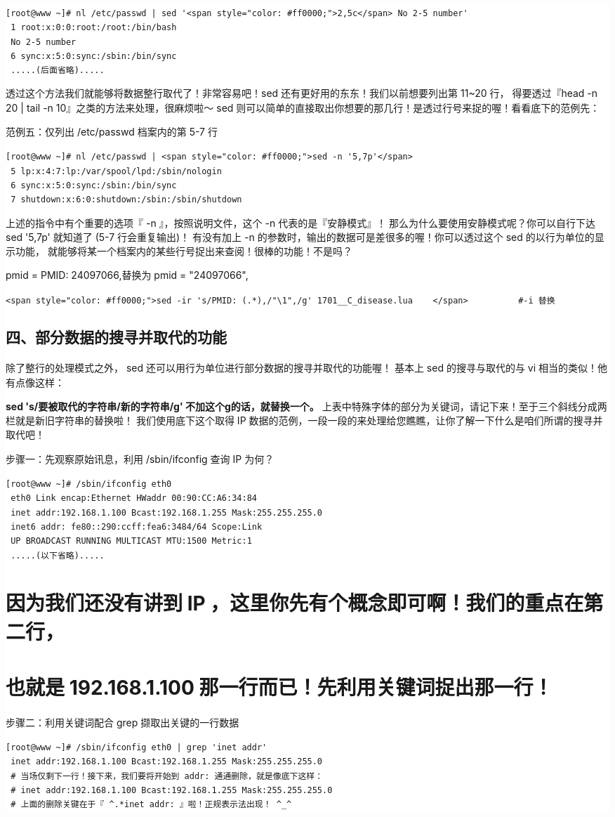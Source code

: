 	[root@www ~]# nl /etc/passwd | sed '<span style="color: #ff0000;">2,5c</span> No 2-5 number'
	 1 root:x:0:0:root:/root:/bin/bash
	 No 2-5 number
	 6 sync:x:5:0:sync:/sbin:/bin/sync
	 .....(后面省略).....


透过这个方法我们就能够将数据整行取代了！非常容易吧！sed 还有更好用的东东！我们以前想要列出第 11~20 行， 得要透过『head -n 20 | tail -n 10』之类的方法来处理，很麻烦啦～ sed 则可以简单的直接取出你想要的那几行！是透过行号来捉的喔！看看底下的范例先：

范例五：仅列出 /etc/passwd 档案内的第 5-7 行

	
	[root@www ~]# nl /etc/passwd | <span style="color: #ff0000;">sed -n '5,7p'</span>
	 5 lp:x:4:7:lp:/var/spool/lpd:/sbin/nologin
	 6 sync:x:5:0:sync:/sbin:/bin/sync
	 7 shutdown:x:6:0:shutdown:/sbin:/sbin/shutdown


上述的指令中有个重要的选项『 -n 』，按照说明文件，这个 -n 代表的是『安静模式』！ 那么为什么要使用安静模式呢？你可以自行下达 sed '5,7p' 就知道了 (5-7 行会重复输出)！ 有没有加上 -n 的参数时，输出的数据可是差很多的喔！你可以透过这个 sed 的以行为单位的显示功能， 就能够将某一个档案内的某些行号捉出来查阅！很棒的功能！不是吗？

pmid = PMID: 24097066,替换为 pmid = "24097066",

	
	<span style="color: #ff0000;">sed -ir 's/PMID: (.*),/"\1",/g' 1701__C_disease.lua    </span>          #-i 替换





## 四、部分数据的搜寻并取代的功能


除了整行的处理模式之外， sed 还可以用行为单位进行部分数据的搜寻并取代的功能喔！ 基本上 sed 的搜寻与取代的与 vi 相当的类似！他有点像这样：

**sed 's/要被取代的字符串/新的字符串/g' 不加这个g的话，就替换一个。**
上表中特殊字体的部分为关键词，请记下来！至于三个斜线分成两栏就是新旧字符串的替换啦！ 我们使用底下这个取得 IP 数据的范例，一段一段的来处理给您瞧瞧，让你了解一下什么是咱们所谓的搜寻并取代吧！

步骤一：先观察原始讯息，利用 /sbin/ifconfig 查询 IP 为何？

	
	[root@www ~]# /sbin/ifconfig eth0
	 eth0 Link encap:Ethernet HWaddr 00:90:CC:A6:34:84
	 inet addr:192.168.1.100 Bcast:192.168.1.255 Mask:255.255.255.0
	 inet6 addr: fe80::290:ccff:fea6:3484/64 Scope:Link
	 UP BROADCAST RUNNING MULTICAST MTU:1500 Metric:1
	 .....(以下省略).....


# 因为我们还没有讲到 IP ，这里你先有个概念即可啊！我们的重点在第二行，
# 也就是 192.168.1.100 那一行而已！先利用关键词捉出那一行！

步骤二：利用关键词配合 grep 撷取出关键的一行数据

	
	[root@www ~]# /sbin/ifconfig eth0 | grep 'inet addr'
	 inet addr:192.168.1.100 Bcast:192.168.1.255 Mask:255.255.255.0
	 # 当场仅剩下一行！接下来，我们要将开始到 addr: 通通删除，就是像底下这样：
	 # inet addr:192.168.1.100 Bcast:192.168.1.255 Mask:255.255.255.0
	 # 上面的删除关键在于『 ^.*inet addr: 』啦！正规表示法出现！ ^_^
